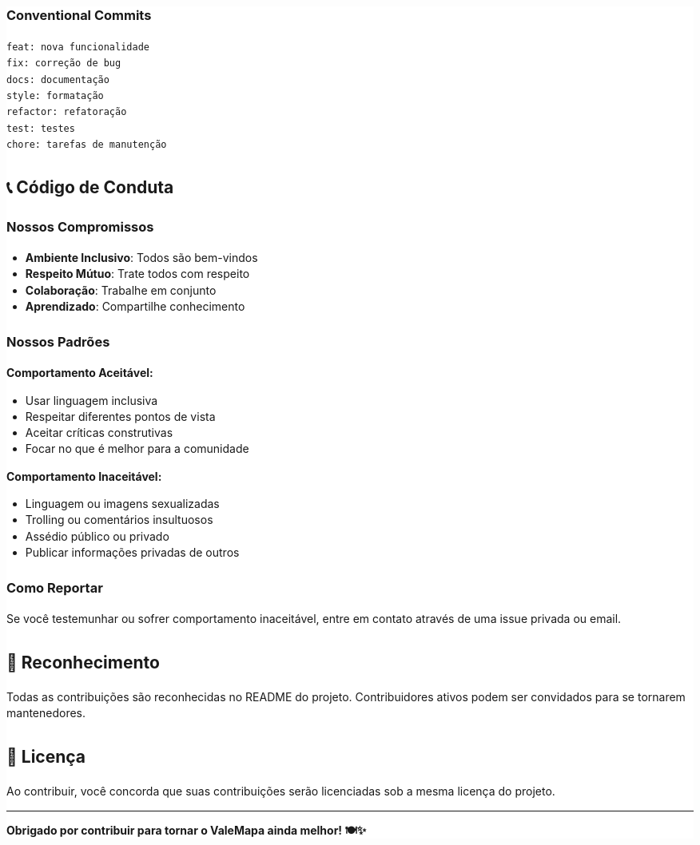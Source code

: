 ### Conventional Commits

```bash
feat: nova funcionalidade
fix: correção de bug
docs: documentação
style: formatação
refactor: refatoração
test: testes
chore: tarefas de manutenção
```

## 📞 Código de Conduta

### Nossos Compromissos

- **Ambiente Inclusivo**: Todos são bem-vindos
- **Respeito Mútuo**: Trate todos com respeito
- **Colaboração**: Trabalhe em conjunto
- **Aprendizado**: Compartilhe conhecimento

### Nossos Padrões

**Comportamento Aceitável:**
- Usar linguagem inclusiva
- Respeitar diferentes pontos de vista
- Aceitar críticas construtivas
- Focar no que é melhor para a comunidade

**Comportamento Inaceitável:**
- Linguagem ou imagens sexualizadas
- Trolling ou comentários insultuosos
- Assédio público ou privado
- Publicar informações privadas de outros

### Como Reportar

Se você testemunhar ou sofrer comportamento inaceitável, entre em contato através de uma issue privada ou email.

## 🎉 Reconhecimento

Todas as contribuições são reconhecidas no README do projeto. Contribuidores ativos podem ser convidados para se tornarem mantenedores.

## 📄 Licença

Ao contribuir, você concorda que suas contribuições serão licenciadas sob a mesma licença do projeto.

---

**Obrigado por contribuir para tornar o ValeMapa ainda melhor! 🍽️✨** 